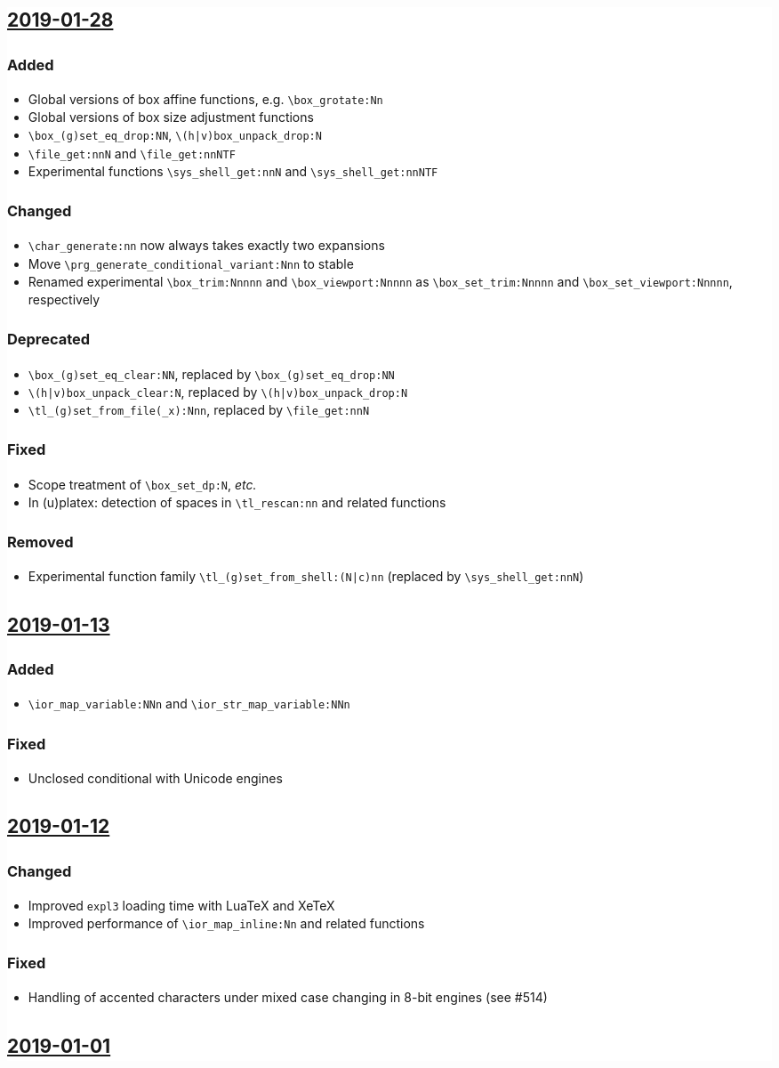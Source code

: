 ## [2019-01-28]

### Added
- Global versions of box affine functions, e.g. `\box_grotate:Nn`
- Global versions of box size adjustment functions
- `\box_(g)set_eq_drop:NN`, `\(h|v)box_unpack_drop:N`
- `\file_get:nnN` and `\file_get:nnNTF`
- Experimental functions `\sys_shell_get:nnN` and `\sys_shell_get:nnNTF`

### Changed
- `\char_generate:nn` now always takes exactly two expansions
- Move `\prg_generate_conditional_variant:Nnn` to stable
- Renamed experimental `\box_trim:Nnnnn` and `\box_viewport:Nnnnn` as
  `\box_set_trim:Nnnnn` and `\box_set_viewport:Nnnnn`, respectively

### Deprecated
- `\box_(g)set_eq_clear:NN`, replaced by `\box_(g)set_eq_drop:NN`
- `\(h|v)box_unpack_clear:N`, replaced by `\(h|v)box_unpack_drop:N`
- `\tl_(g)set_from_file(_x):Nnn`, replaced by `\file_get:nnN`

### Fixed
- Scope treatment of `\box_set_dp:N`, _etc._
- In (u)platex: detection of spaces in `\tl_rescan:nn` and related functions

### Removed
- Experimental function family `\tl_(g)set_from_shell:(N|c)nn`
  (replaced by `\sys_shell_get:nnN`)

## [2019-01-13]

### Added
- `\ior_map_variable:NNn` and `\ior_str_map_variable:NNn`

### Fixed
- Unclosed conditional with Unicode engines

## [2019-01-12]

### Changed
- Improved `expl3` loading time with LuaTeX and XeTeX
- Improved performance of `\ior_map_inline:Nn` and related functions

### Fixed
- Handling of accented characters under mixed case changing in 8-bit engines
  (see \#514)

## [2019-01-01]


[Unreleased]: https://github.com/latex3/latex3/compare/2022-09-28...HEAD
[2022-09-28]: https://github.com/latex3/latex3/compare/2022-08-30...2022-09-28
[2022-08-30]: https://github.com/latex3/latex3/compare/2022-08-23...2022-08-30
[2022-08-23]: https://github.com/latex3/latex3/compare/2022-08-05...2022-08-23
[2022-08-05]: https://github.com/latex3/latex3/compare/2022-07-15...2022-08-05
[2022-07-15]: https://github.com/latex3/latex3/compare/2022-07-14...2022-07-15
[2022-07-14]: https://github.com/latex3/latex3/compare/2022-07-04...2022-07-14
[2022-07-04]: https://github.com/latex3/latex3/compare/2022-07-01...2022-07-04
[2022-07-01]: https://github.com/latex3/latex3/compare/2022-06-16...2022-07-01
[2022-06-16]: https://github.com/latex3/latex3/compare/2022-06-02...2022-06-16
[2022-06-02]: https://github.com/latex3/latex3/compare/2022-05-30...2022-06-02
[2022-05-30]: https://github.com/latex3/latex3/compare/2022-05-04...2022-05-30
[2022-05-04]: https://github.com/latex3/latex3/compare/2022-04-29...2022-05-04
[2022-04-29]: https://github.com/latex3/latex3/compare/2022-04-20...2022-04-29
[2022-04-20]: https://github.com/latex3/latex3/compare/2022-04-10...2022-04-20
[2022-04-10]: https://github.com/latex3/latex3/compare/2022-02-24...2022-04-10
[2022-02-24]: https://github.com/latex3/latex3/compare/2022-02-21...2022-02-24
[2022-02-21]: https://github.com/latex3/latex3/compare/2022-02-05...2022-02-21
[2022-02-05]: https://github.com/latex3/latex3/compare/2022-01-21...2022-02-05
[2022-01-21]: https://github.com/latex3/latex3/compare/2022-01-12...2022-01-21
[2022-01-12]: https://github.com/latex3/latex3/compare/2021-11-22...2022-01-12
[2021-11-22]: https://github.com/latex3/latex3/compare/2021-11-12...2021-11-22
[2021-11-12]: https://github.com/latex3/latex3/compare/2021-10-18...2021-11-12
[2021-10-18]: https://github.com/latex3/latex3/compare/2021-10-17...2021-10-18
[2021-10-17]: https://github.com/latex3/latex3/compare/2021-10-12...2021-10-17
[2021-10-12]: https://github.com/latex3/latex3/compare/2021-08-27...2021-10-12
[2021-08-27]: https://github.com/latex3/latex3/compare/2021-07-12...2021-08-27
[2021-07-12]: https://github.com/latex3/latex3/compare/2021-06-18...2021-07-12
[2021-06-18]: https://github.com/latex3/latex3/compare/2021-06-01...2021-06-18
[2021-06-01]: https://github.com/latex3/latex3/compare/2021-05-27...2021-06-01
[2021-05-27]: https://github.com/latex3/latex3/compare/2021-05-25...2021-05-27
[2021-05-25]: https://github.com/latex3/latex3/compare/2021-05-11...2021-05-25
[2021-05-11]: https://github.com/latex3/latex3/compare/2021-05-07...2021-05-11
[2021-05-07]: https://github.com/latex3/latex3/compare/2021-02-18...2021-05-07
[2021-02-18]: https://github.com/latex3/latex3/compare/2021-02-06...2021-02-18
[2021-02-06]: https://github.com/latex3/latex3/compare/2021-02-02...2021-02-06
[2021-02-02]: https://github.com/latex3/latex3/compare/2021-01-09...2021-02-02
[2021-01-09]: https://github.com/latex3/latex3/compare/2020-12-07...2021-01-09
[2020-12-07]: https://github.com/latex3/latex3/compare/2020-12-05...2020-12-07
[2020-12-05]: https://github.com/latex3/latex3/compare/2020-12-03...2020-12-05
[2020-12-03]: https://github.com/latex3/latex3/compare/2020-10-27...2020-12-03
[2020-10-27]: https://github.com/latex3/latex3/compare/2020-10-05...2020-10-27
[2020-10-05]: https://github.com/latex3/latex3/compare/2020-09-24...2020-10-05
[2020-09-24]: https://github.com/latex3/latex3/compare/2020-09-06...2020-09-24
[2020-09-06]: https://github.com/latex3/latex3/compare/2020-09-03...2020-09-06
[2020-09-03]: https://github.com/latex3/latex3/compare/2020-09-01...2020-09-03
[2020-09-01]: https://github.com/latex3/latex3/compare/2020-08-07...2020-09-01
[2020-08-07]: https://github.com/latex3/latex3/compare/2020-07-17...2020-08-07
[2020-07-17]: https://github.com/latex3/latex3/compare/2020-06-18...2020-07-17
[2020-06-18]: https://github.com/latex3/latex3/compare/2020-06-03...2020-06-18
[2020-06-03]: https://github.com/latex3/latex3/compare/2020-05-15...2020-06-03
[2020-05-15]: https://github.com/latex3/latex3/compare/2020-05-14...2020-05-15
[2020-05-14]: https://github.com/latex3/latex3/compare/2020-05-11...2020-05-14
[2020-05-11]: https://github.com/latex3/latex3/compare/2020-05-05...2020-05-11
[2020-05-05]: https://github.com/latex3/latex3/compare/2020-04-06...2020-05-05
[2020-04-06]: https://github.com/latex3/latex3/compare/2020-03-06...2020-04-06
[2020-03-06]: https://github.com/latex3/latex3/compare/2020-03-03...2020-03-06
[2020-03-03]: https://github.com/latex3/latex3/compare/2020-02-25...2020-03-03
[2020-02-25]: https://github.com/latex3/latex3/compare/2020-02-21...2020-02-25
[2020-02-21]: https://github.com/latex3/latex3/compare/2020-02-14...2020-02-21
[2020-02-14]: https://github.com/latex3/latex3/compare/2020-02-13...2020-02-14
[2020-02-13]: https://github.com/latex3/latex3/compare/2020-02-11...2020-02-13
[2020-02-11]: https://github.com/latex3/latex3/compare/2020-02-08...2020-02-11
[2020-02-08]: https://github.com/latex3/latex3/compare/2020-02-03...2020-02-08
[2020-02-03]: https://github.com/latex3/latex3/compare/2020-01-31...2020-02-03
[2020-01-31]: https://github.com/latex3/latex3/compare/2020-01-22...2020-01-31
[2020-01-22]: https://github.com/latex3/latex3/compare/2020-01-12...2020-01-22
[2020-01-12]: https://github.com/latex3/latex3/compare/2019-11-07...2020-01-12
[2019-11-07]: https://github.com/latex3/latex3/compare/2019-10-28...2019-11-07
[2019-10-28]: https://github.com/latex3/latex3/compare/2019-10-27...2019-10-28
[2019-10-27]: https://github.com/latex3/latex3/compare/2019-10-24...2019-10-27
[2019-10-24]: https://github.com/latex3/latex3/compare/2019-10-21...2019-10-24
[2019-10-21]: https://github.com/latex3/latex3/compare/2019-10-14...2019-10-21
[2019-10-14]: https://github.com/latex3/latex3/compare/2019-10-11...2019-10-14
[2019-10-11]: https://github.com/latex3/latex3/compare/2019-10-02...2019-10-11
[2019-10-02]: https://github.com/latex3/latex3/compare/2019-09-30...2019-10-02
[2019-09-30]: https://github.com/latex3/latex3/compare/2019-09-28...2019-09-30
[2019-09-28]: https://github.com/latex3/latex3/compare/2019-09-19...2019-09-28
[2019-09-19]: https://github.com/latex3/latex3/compare/2019-09-08...2019-09-19
[2019-09-08]: https://github.com/latex3/latex3/compare/2019-09-05...2019-09-08
[2019-09-05]: https://github.com/latex3/latex3/compare/2019-08-25...2019-09-05
[2019-08-25]: https://github.com/latex3/latex3/compare/2019-08-14...2019-08-25
[2019-08-14]: https://github.com/latex3/latex3/compare/2019-07-25...2019-08-14
[2019-07-25]: https://github.com/latex3/latex3/compare/2019-07-01...2019-07-25
[2019-07-01]: https://github.com/latex3/latex3/compare/2019-05-28...2019-07-01
[2019-05-28]: https://github.com/latex3/latex3/compare/2019-05-09...2019-05-28
[2019-05-09]: https://github.com/latex3/latex3/compare/2019-05-07...2019-05-09
[2019-05-07]: https://github.com/latex3/latex3/compare/2019-05-05...2019-05-07
[2019-05-05]: https://github.com/latex3/latex3/compare/2019-05-03...2019-05-05
[2019-05-03]: https://github.com/latex3/latex3/compare/2019-04-21...2019-05-03
[2019-04-21]: https://github.com/latex3/latex3/compare/2019-04-06...2019-04-21
[2019-04-06]: https://github.com/latex3/latex3/compare/2019-03-26...2019-04-06
[2019-03-26]: https://github.com/latex3/latex3/compare/2019-03-05...2019-03-26
[2019-03-05]: https://github.com/latex3/latex3/compare/2019-02-15...2019-03-05
[2019-02-15]: https://github.com/latex3/latex3/compare/2019-02-03...2019-02-15
[2019-02-03]: https://github.com/latex3/latex3/compare/2019-01-28...2019-02-03
[2019-01-28]: https://github.com/latex3/latex3/compare/2019-01-13...2019-01-28
[2019-01-13]: https://github.com/latex3/latex3/compare/2019-01-12...2019-01-13
[2019-01-12]: https://github.com/latex3/latex3/compare/2019-01-01...2019-01-12
[2019-01-01]: https://github.com/latex3/latex3/compare/2018-12-12...2019-01-01
[2018-12-12]: https://github.com/latex3/latex3/compare/2018-12-11...2018-12-12
[2018-12-11]: https://github.com/latex3/latex3/compare/2018-12-06...2018-12-11
[2018-12-06]: https://github.com/latex3/latex3/compare/2018-11-19...2018-12-06
[2018-11-19]: https://github.com/latex3/latex3/compare/2018-10-31...2018-11-19
[2018-10-31]: https://github.com/latex3/latex3/compare/2018-10-26...2018-10-31
[2018-10-26]: https://github.com/latex3/latex3/compare/2018-10-19...2018-10-26
[2018-10-19]: https://github.com/latex3/latex3/compare/2018-10-17...2018-10-19
[2018-10-17]: https://github.com/latex3/latex3/compare/2018-09-24...2018-10-17
[2018-09-24]: https://github.com/latex3/latex3/compare/2018-08-23...2018-09-24
[2018-08-23]: https://github.com/latex3/latex3/compare/2018-06-14...2018-08-23
[2018-06-14]: https://github.com/latex3/latex3/compare/2018-06-01...2018-06-14
[2018-06-01]: https://github.com/latex3/latex3/compare/2018-05-13...2018-06-01
[2018-05-13]: https://github.com/latex3/latex3/compare/2018-05-12...2018-05-13
[2018-05-12]: https://github.com/latex3/latex3/compare/2018-04-30...2018-05-12
[2018-04-30]: https://github.com/latex3/latex3/compare/2018-03-05...2018-04-30
[2018-03-05]: https://github.com/latex3/latex3/compare/2018-02-21...2018-03-05
[2018-02-21]: https://github.com/latex3/latex3/compare/2017-12-16...2018-02-21
